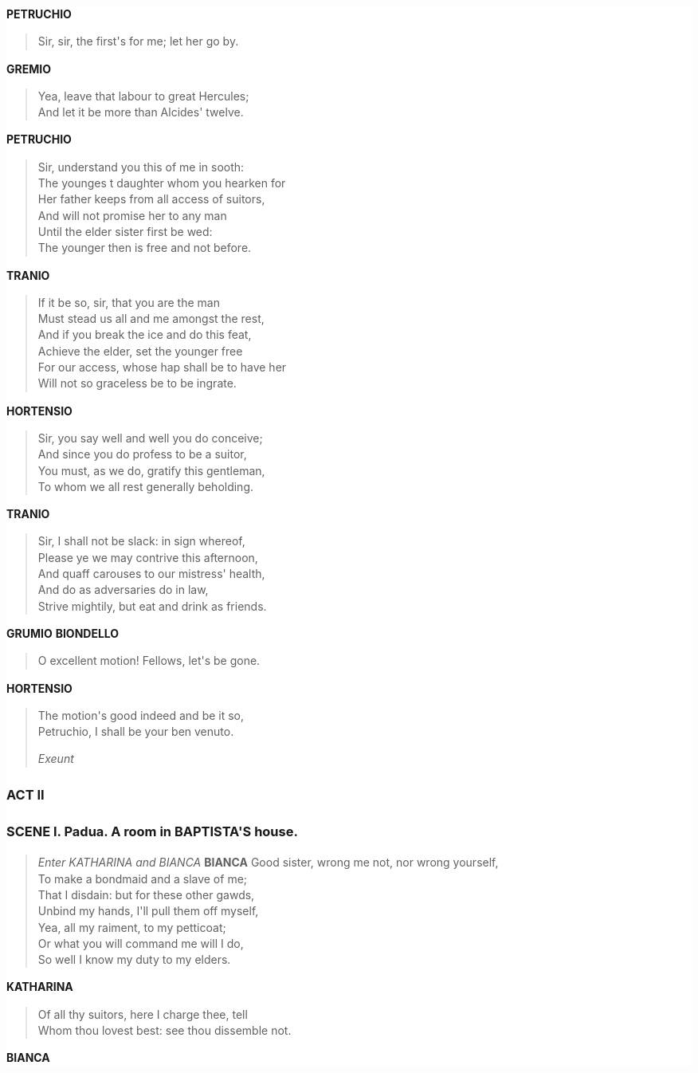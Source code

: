 > 
**PETRUCHIO**
> Sir, sir, the first's for me; let her go by.  
> 
**GREMIO**
> Yea, leave that labour to great Hercules;  
>  And let it be more than Alcides' twelve.  
> 
**PETRUCHIO**
> Sir, understand you this of me in sooth:  
>  The younges t daughter whom you hearken for  
>  Her father keeps from all access of suitors,  
>  And will not promise her to any man  
>  Until the elder sister first be wed:  
>  The younger then is free and not before.  
> 
**TRANIO**
> If it be so, sir, that you are the man  
>  Must stead us all and me amongst the rest,  
>  And if you break the ice and do this feat,  
>  Achieve the elder, set the younger free  
>  For our access, whose hap shall be to have her  
>  Will not so graceless be to be ingrate.  
> 
**HORTENSIO**
> Sir, you say well and well you do conceive;  
>  And since you do profess to be a suitor,  
>  You must, as we do, gratify this gentleman,  
>  To whom we all rest generally beholding.  
> 
**TRANIO**
> Sir, I shall not be slack: in sign whereof,  
>  Please ye we may contrive this afternoon,  
>  And quaff carouses to our mistress' health,  
>  And do as adversaries do in law,  
>  Strive mightily, but eat and drink as friends.  
> 
**GRUMIO** **BIONDELLO**
> O excellent motion! Fellows, let's be gone.  
> 
**HORTENSIO**
> The motion's good indeed and be it so,  
>  Petruchio, I shall be your ben venuto.  
> 
> _Exeunt_
### ACT II
### SCENE I. Padua. A room in BAPTISTA'S house.
> _Enter KATHARINA and BIANCA_
**BIANCA**
> Good sister, wrong me not, nor wrong yourself,  
>  To make a bondmaid and a slave of me;  
>  That I disdain: but for these other gawds,  
>  Unbind my hands, I'll pull them off myself,  
>  Yea, all my raiment, to my petticoat;  
>  Or what you will command me will I do,  
>  So well I know my duty to my elders.  
> 
**KATHARINA**
> Of all thy suitors, here I charge thee, tell  
>  Whom thou lovest best: see thou dissemble not.  
> 
**BIANCA**